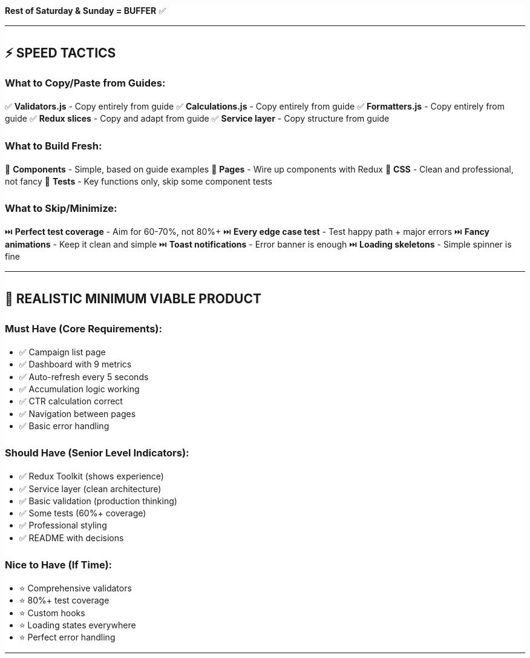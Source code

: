 **Rest of Saturday & Sunday = BUFFER** ✅

---

## ⚡ **SPEED TACTICS**

### **What to Copy/Paste from Guides:**
✅ **Validators.js** - Copy entirely from guide
✅ **Calculations.js** - Copy entirely from guide
✅ **Formatters.js** - Copy entirely from guide
✅ **Redux slices** - Copy and adapt from guide
✅ **Service layer** - Copy structure from guide

### **What to Build Fresh:**
🔨 **Components** - Simple, based on guide examples
🔨 **Pages** - Wire up components with Redux
🔨 **CSS** - Clean and professional, not fancy
🔨 **Tests** - Key functions only, skip some component tests

### **What to Skip/Minimize:**
⏭️ **Perfect test coverage** - Aim for 60-70%, not 80%+
⏭️ **Every edge case test** - Test happy path + major errors
⏭️ **Fancy animations** - Keep it clean and simple
⏭️ **Toast notifications** - Error banner is enough
⏭️ **Loading skeletons** - Simple spinner is fine

---

## 🎯 **REALISTIC MINIMUM VIABLE PRODUCT**

### **Must Have (Core Requirements):**
- ✅ Campaign list page
- ✅ Dashboard with 9 metrics
- ✅ Auto-refresh every 5 seconds
- ✅ Accumulation logic working
- ✅ CTR calculation correct
- ✅ Navigation between pages
- ✅ Basic error handling

### **Should Have (Senior Level Indicators):**
- ✅ Redux Toolkit (shows experience)
- ✅ Service layer (clean architecture)
- ✅ Basic validation (production thinking)
- ✅ Some tests (60%+ coverage)
- ✅ Professional styling
- ✅ README with decisions

### **Nice to Have (If Time):**
- ⭐ Comprehensive validators
- ⭐ 80%+ test coverage
- ⭐ Custom hooks
- ⭐ Loading states everywhere
- ⭐ Perfect error handling

---